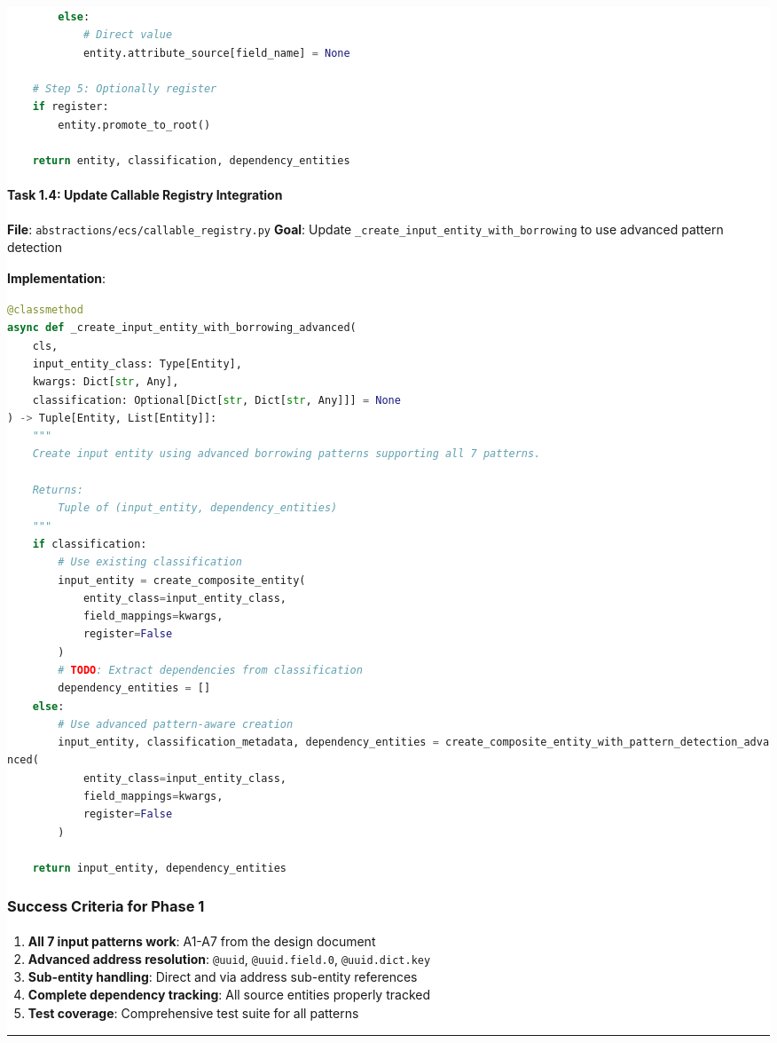 ```python
        else:
            # Direct value
            entity.attribute_source[field_name] = None
    
    # Step 5: Optionally register
    if register:
        entity.promote_to_root()
    
    return entity, classification, dependency_entities
```

#### Task 1.4: Update Callable Registry Integration
**File**: `abstractions/ecs/callable_registry.py`
**Goal**: Update `_create_input_entity_with_borrowing` to use advanced pattern detection

**Implementation**:
```python
@classmethod
async def _create_input_entity_with_borrowing_advanced(
    cls,
    input_entity_class: Type[Entity],
    kwargs: Dict[str, Any],
    classification: Optional[Dict[str, Dict[str, Any]]] = None
) -> Tuple[Entity, List[Entity]]:
    """
    Create input entity using advanced borrowing patterns supporting all 7 patterns.
    
    Returns:
        Tuple of (input_entity, dependency_entities)
    """
    if classification:
        # Use existing classification
        input_entity = create_composite_entity(
            entity_class=input_entity_class,
            field_mappings=kwargs,
            register=False
        )
        # TODO: Extract dependencies from classification
        dependency_entities = []
    else:
        # Use advanced pattern-aware creation
        input_entity, classification_metadata, dependency_entities = create_composite_entity_with_pattern_detection_advanced(
            entity_class=input_entity_class,
            field_mappings=kwargs,
            register=False
        )
    
    return input_entity, dependency_entities
```

### Success Criteria for Phase 1
1. **All 7 input patterns work**: A1-A7 from the design document
2. **Advanced address resolution**: `@uuid`, `@uuid.field.0`, `@uuid.dict.key` 
3. **Sub-entity handling**: Direct and via address sub-entity references
4. **Complete dependency tracking**: All source entities properly tracked
5. **Test coverage**: Comprehensive test suite for all patterns

---